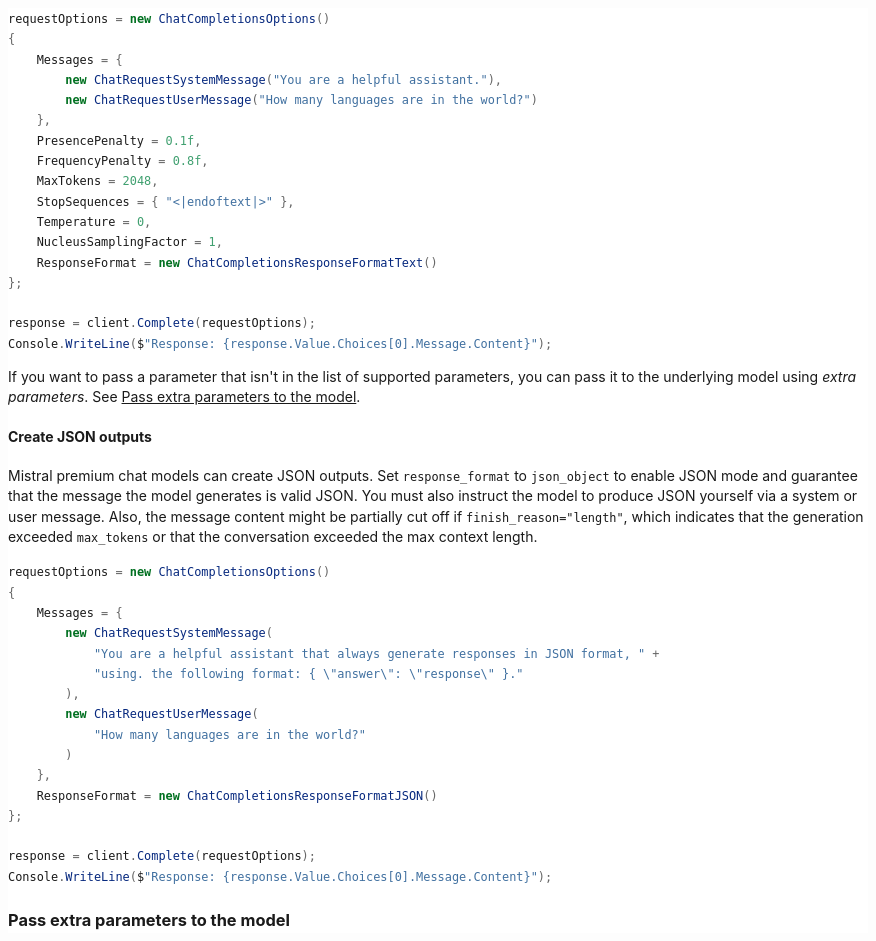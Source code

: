 ```csharp
requestOptions = new ChatCompletionsOptions()
{
    Messages = {
        new ChatRequestSystemMessage("You are a helpful assistant."),
        new ChatRequestUserMessage("How many languages are in the world?")
    },
    PresencePenalty = 0.1f,
    FrequencyPenalty = 0.8f,
    MaxTokens = 2048,
    StopSequences = { "<|endoftext|>" },
    Temperature = 0,
    NucleusSamplingFactor = 1,
    ResponseFormat = new ChatCompletionsResponseFormatText()
};

response = client.Complete(requestOptions);
Console.WriteLine($"Response: {response.Value.Choices[0].Message.Content}");
```

If you want to pass a parameter that isn't in the list of supported parameters, you can pass it to the underlying model using *extra parameters*. See [Pass extra parameters to the model](#pass-extra-parameters-to-the-model).

#### Create JSON outputs

Mistral premium chat models can create JSON outputs. Set `response_format` to `json_object` to enable JSON mode and guarantee that the message the model generates is valid JSON. You must also instruct the model to produce JSON yourself via a system or user message. Also, the message content might be partially cut off if `finish_reason="length"`, which indicates that the generation exceeded `max_tokens` or that the conversation exceeded the max context length.


```csharp
requestOptions = new ChatCompletionsOptions()
{
    Messages = {
        new ChatRequestSystemMessage(
            "You are a helpful assistant that always generate responses in JSON format, " +
            "using. the following format: { \"answer\": \"response\" }."
        ),
        new ChatRequestUserMessage(
            "How many languages are in the world?"
        )
    },
    ResponseFormat = new ChatCompletionsResponseFormatJSON()
};

response = client.Complete(requestOptions);
Console.WriteLine($"Response: {response.Value.Choices[0].Message.Content}");
```

### Pass extra parameters to the model
